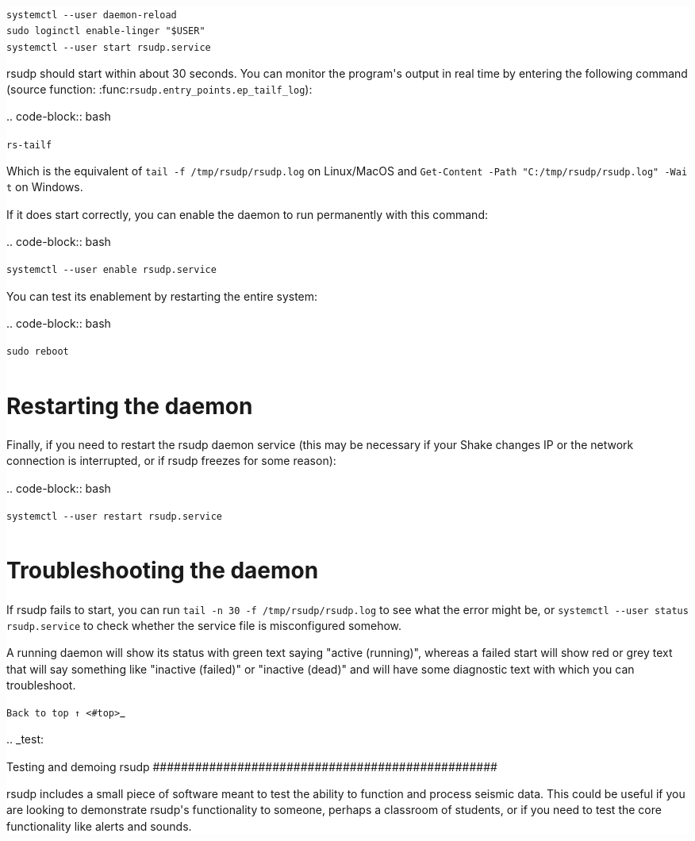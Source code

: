     systemctl --user daemon-reload
    sudo loginctl enable-linger "$USER"
    systemctl --user start rsudp.service

rsudp should start within about 30 seconds.
You can monitor the program's output in real time by entering the following command
(source function: :func:`rsudp.entry_points.ep_tailf_log`):

.. code-block:: bash

    rs-tailf

Which is the equivalent of ``tail -f /tmp/rsudp/rsudp.log`` on Linux/MacOS
and ``Get-Content -Path "C:/tmp/rsudp/rsudp.log" -Wait`` on Windows.

If it does start correctly, you can enable the daemon to run permanently with this command:

.. code-block:: bash

    systemctl --user enable rsudp.service

You can test its enablement by restarting the entire system:

.. code-block:: bash

    sudo reboot

Restarting the daemon
==================================

Finally, if you need to restart the rsudp daemon service
(this may be necessary if your Shake changes IP or the network connection
is interrupted, or if rsudp freezes for some reason): 

.. code-block:: bash

    systemctl --user restart rsudp.service


Troubleshooting the daemon
=================================

If rsudp fails to start, you can run ``tail -n 30 -f /tmp/rsudp/rsudp.log``
to see what the error might be, or ``systemctl --user status rsudp.service``
to check whether the service file is misconfigured somehow.

A running daemon will show its status with green text saying "active (running)",
whereas a failed start will show red or grey text that will say
something like "inactive (failed)" or "inactive (dead)"
and will have some diagnostic text with which you can troubleshoot.


`Back to top ↑ <#top>`_

.. _test:

Testing and demoing rsudp
#################################################

rsudp includes a small piece of software meant to test the
ability to function and process seismic data.
This could be useful if you are looking to demonstrate rsudp's
functionality to someone, perhaps a classroom of students,
or if you need to test the core functionality like alerts
and sounds.

